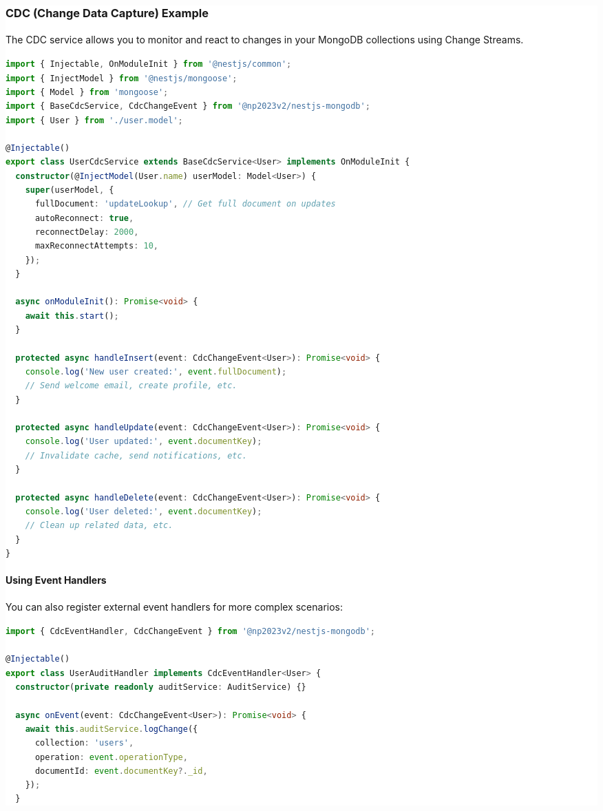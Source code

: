 ```typescript
```

### CDC (Change Data Capture) Example

The CDC service allows you to monitor and react to changes in your MongoDB collections using Change Streams.

```typescript
import { Injectable, OnModuleInit } from '@nestjs/common';
import { InjectModel } from '@nestjs/mongoose';
import { Model } from 'mongoose';
import { BaseCdcService, CdcChangeEvent } from '@np2023v2/nestjs-mongodb';
import { User } from './user.model';

@Injectable()
export class UserCdcService extends BaseCdcService<User> implements OnModuleInit {
  constructor(@InjectModel(User.name) userModel: Model<User>) {
    super(userModel, {
      fullDocument: 'updateLookup', // Get full document on updates
      autoReconnect: true,
      reconnectDelay: 2000,
      maxReconnectAttempts: 10,
    });
  }

  async onModuleInit(): Promise<void> {
    await this.start();
  }

  protected async handleInsert(event: CdcChangeEvent<User>): Promise<void> {
    console.log('New user created:', event.fullDocument);
    // Send welcome email, create profile, etc.
  }

  protected async handleUpdate(event: CdcChangeEvent<User>): Promise<void> {
    console.log('User updated:', event.documentKey);
    // Invalidate cache, send notifications, etc.
  }

  protected async handleDelete(event: CdcChangeEvent<User>): Promise<void> {
    console.log('User deleted:', event.documentKey);
    // Clean up related data, etc.
  }
}
```

#### Using Event Handlers

You can also register external event handlers for more complex scenarios:

```typescript
import { CdcEventHandler, CdcChangeEvent } from '@np2023v2/nestjs-mongodb';

@Injectable()
export class UserAuditHandler implements CdcEventHandler<User> {
  constructor(private readonly auditService: AuditService) {}

  async onEvent(event: CdcChangeEvent<User>): Promise<void> {
    await this.auditService.logChange({
      collection: 'users',
      operation: event.operationType,
      documentId: event.documentKey?._id,
    });
  }

```